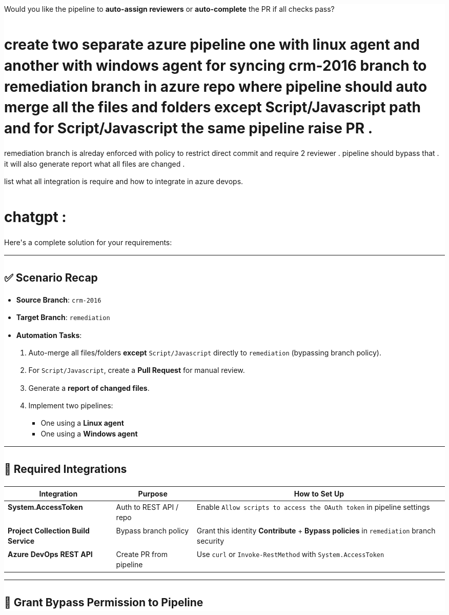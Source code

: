 Would you like the pipeline to **auto-assign reviewers** or **auto-complete** the PR if all checks pass?


# create two separate azure pipeline one with linux agent and another with windows agent for syncing crm-2016 branch to remediation branch  in azure repo where pipeline should auto merge all the files and folders except Script/Javascript path and for Script/Javascript the same pipeline raise PR .

remediation branch is alreday enforced with policy to restrict direct commit and require 2 reviewer . pipeline should bypass that . it will also generate report what all files are changed . 

list what all integration is require and how to integrate in azure devops.

# chatgpt : 

Here's a complete solution for your requirements:

---

## ✅ **Scenario Recap**

* **Source Branch**: `crm-2016`
* **Target Branch**: `remediation`
* **Automation Tasks**:

  1. Auto-merge all files/folders **except** `Script/Javascript` directly to `remediation` (bypassing branch policy).
  2. For `Script/Javascript`, create a **Pull Request** for manual review.
  3. Generate a **report of changed files**.
  4. Implement two pipelines:

     * One using a **Linux agent**
     * One using a **Windows agent**

---

## 🧩 Required Integrations

| Integration                          | Purpose                 | How to Set Up                                                                             |
| ------------------------------------ | ----------------------- | ----------------------------------------------------------------------------------------- |
| **System.AccessToken**               | Auth to REST API / repo | Enable `Allow scripts to access the OAuth token` in pipeline settings                     |
| **Project Collection Build Service** | Bypass branch policy    | Grant this identity **Contribute** + **Bypass policies** in `remediation` branch security |
| **Azure DevOps REST API**            | Create PR from pipeline | Use `curl` or `Invoke-RestMethod` with `System.AccessToken`                               |

---

## 🔐 Grant Bypass Permission to Pipeline
